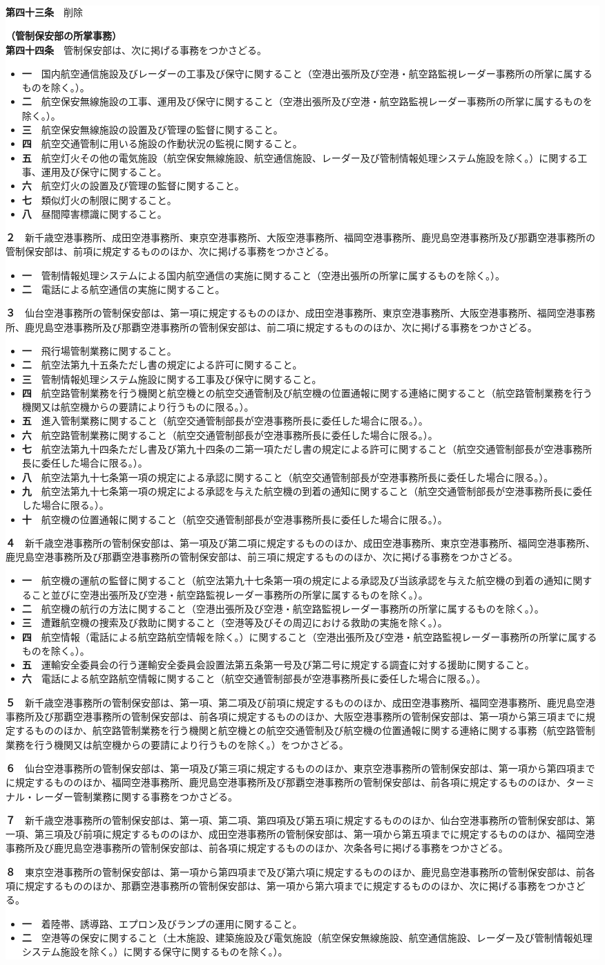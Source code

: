 **第四十三条**　削除  
  
**（管制保安部の所掌事務）**  
**第四十四条**　管制保安部は、次に掲げる事務をつかさどる。  
* **一**　国内航空通信施設及びレーダーの工事及び保守に関すること（空港出張所及び空港・航空路監視レーダー事務所の所掌に属するものを除く。）。  
* **二**　航空保安無線施設の工事、運用及び保守に関すること（空港出張所及び空港・航空路監視レーダー事務所の所掌に属するものを除く。）。  
* **三**　航空保安無線施設の設置及び管理の監督に関すること。  
* **四**　航空交通管制に用いる施設の作動状況の監視に関すること。  
* **五**　航空灯火その他の電気施設（航空保安無線施設、航空通信施設、レーダー及び管制情報処理システム施設を除く。）に関する工事、運用及び保守に関すること。  
* **六**　航空灯火の設置及び管理の監督に関すること。  
* **七**　類似灯火の制限に関すること。  
* **八**　昼間障害標識に関すること。  
  
**２**　新千歳空港事務所、成田空港事務所、東京空港事務所、大阪空港事務所、福岡空港事務所、鹿児島空港事務所及び那覇空港事務所の管制保安部は、前項に規定するもののほか、次に掲げる事務をつかさどる。  
* **一**　管制情報処理システムによる国内航空通信の実施に関すること（空港出張所の所掌に属するものを除く。）。  
* **二**　電話による航空通信の実施に関すること。  
  
**３**　仙台空港事務所の管制保安部は、第一項に規定するもののほか、成田空港事務所、東京空港事務所、大阪空港事務所、福岡空港事務所、鹿児島空港事務所及び那覇空港事務所の管制保安部は、前二項に規定するもののほか、次に掲げる事務をつかさどる。  
* **一**　飛行場管制業務に関すること。  
* **二**　航空法第九十五条ただし書の規定による許可に関すること。  
* **三**　管制情報処理システム施設に関する工事及び保守に関すること。  
* **四**　航空路管制業務を行う機関と航空機との航空交通管制及び航空機の位置通報に関する連絡に関すること（航空路管制業務を行う機関又は航空機からの要請により行うものに限る。）。  
* **五**　進入管制業務に関すること（航空交通管制部長が空港事務所長に委任した場合に限る。）。  
* **六**　航空路管制業務に関すること（航空交通管制部長が空港事務所長に委任した場合に限る。）。  
* **七**　航空法第九十四条ただし書及び第九十四条の二第一項ただし書の規定による許可に関すること（航空交通管制部長が空港事務所長に委任した場合に限る。）。  
* **八**　航空法第九十七条第一項の規定による承認に関すること（航空交通管制部長が空港事務所長に委任した場合に限る。）。  
* **九**　航空法第九十七条第一項の規定による承認を与えた航空機の到着の通知に関すること（航空交通管制部長が空港事務所長に委任した場合に限る。）。  
* **十**　航空機の位置通報に関すること（航空交通管制部長が空港事務所長に委任した場合に限る。）。  
  
**４**　新千歳空港事務所の管制保安部は、第一項及び第二項に規定するもののほか、成田空港事務所、東京空港事務所、福岡空港事務所、鹿児島空港事務所及び那覇空港事務所の管制保安部は、前三項に規定するもののほか、次に掲げる事務をつかさどる。  
* **一**　航空機の運航の監督に関すること（航空法第九十七条第一項の規定による承認及び当該承認を与えた航空機の到着の通知に関すること並びに空港出張所及び空港・航空路監視レーダー事務所の所掌に属するものを除く。）。  
* **二**　航空機の航行の方法に関すること（空港出張所及び空港・航空路監視レーダー事務所の所掌に属するものを除く。）。  
* **三**　遭難航空機の捜索及び救助に関すること（空港等及びその周辺における救助の実施を除く。）。  
* **四**　航空情報（電話による航空路航空情報を除く。）に関すること（空港出張所及び空港・航空路監視レーダー事務所の所掌に属するものを除く。）。  
* **五**　運輸安全委員会の行う運輸安全委員会設置法第五条第一号及び第二号に規定する調査に対する援助に関すること。  
* **六**　電話による航空路航空情報に関すること（航空交通管制部長が空港事務所長に委任した場合に限る。）。  
  
**５**　新千歳空港事務所の管制保安部は、第一項、第二項及び前項に規定するもののほか、成田空港事務所、福岡空港事務所、鹿児島空港事務所及び那覇空港事務所の管制保安部は、前各項に規定するもののほか、大阪空港事務所の管制保安部は、第一項から第三項までに規定するもののほか、航空路管制業務を行う機関と航空機との航空交通管制及び航空機の位置通報に関する連絡に関する事務（航空路管制業務を行う機関又は航空機からの要請により行うものを除く。）をつかさどる。  
  
**６**　仙台空港事務所の管制保安部は、第一項及び第三項に規定するもののほか、東京空港事務所の管制保安部は、第一項から第四項までに規定するもののほか、福岡空港事務所、鹿児島空港事務所及び那覇空港事務所の管制保安部は、前各項に規定するもののほか、ターミナル・レーダー管制業務に関する事務をつかさどる。  
  
**７**　新千歳空港事務所の管制保安部は、第一項、第二項、第四項及び第五項に規定するもののほか、仙台空港事務所の管制保安部は、第一項、第三項及び前項に規定するもののほか、成田空港事務所の管制保安部は、第一項から第五項までに規定するもののほか、福岡空港事務所及び鹿児島空港事務所の管制保安部は、前各項に規定するもののほか、次条各号に掲げる事務をつかさどる。  
  
**８**　東京空港事務所の管制保安部は、第一項から第四項まで及び第六項に規定するもののほか、鹿児島空港事務所の管制保安部は、前各項に規定するもののほか、那覇空港事務所の管制保安部は、第一項から第六項までに規定するもののほか、次に掲げる事務をつかさどる。  
* **一**　着陸帯、誘導路、エプロン及びランプの運用に関すること。  
* **二**　空港等の保安に関すること（土木施設、建築施設及び電気施設（航空保安無線施設、航空通信施設、レーダー及び管制情報処理システム施設を除く。）に関する保守に関するものを除く。）。  
  